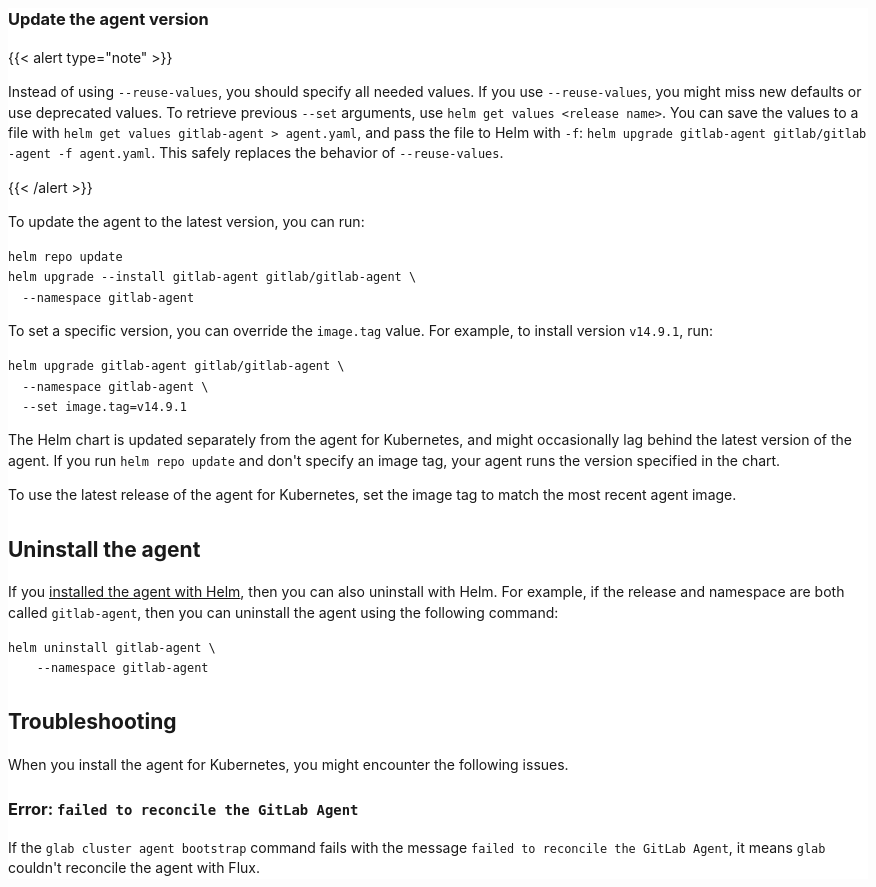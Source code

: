 ### Update the agent version

{{< alert type="note" >}}

Instead of using `--reuse-values`, you should specify all needed values.
If you use `--reuse-values`, you might miss new defaults or use deprecated values.
To retrieve previous `--set` arguments, use `helm get values <release name>`.
You can save the values to a file with `helm get values gitlab-agent > agent.yaml`, and pass the file to Helm with `-f`:
`helm upgrade gitlab-agent gitlab/gitlab-agent -f agent.yaml`. This safely replaces the behavior of `--reuse-values`.

{{< /alert >}}

To update the agent to the latest version, you can run:

```shell
helm repo update
helm upgrade --install gitlab-agent gitlab/gitlab-agent \
  --namespace gitlab-agent
```

To set a specific version, you can override the `image.tag` value. For example, to install version `v14.9.1`, run:

```shell
helm upgrade gitlab-agent gitlab/gitlab-agent \
  --namespace gitlab-agent \
  --set image.tag=v14.9.1
```

The Helm chart is updated separately from the agent for Kubernetes, and might occasionally lag behind the latest version of the agent. If you run `helm repo update` and don't specify an image tag, your agent runs the version specified in the chart.

To use the latest release of the agent for Kubernetes, set the image tag to match the most recent agent image.

## Uninstall the agent

If you [installed the agent with Helm](#install-the-agent-with-helm), then you can also uninstall with Helm. For example, if the release and namespace are both called `gitlab-agent`, then you can uninstall the agent using the following command:

```shell
helm uninstall gitlab-agent \
    --namespace gitlab-agent
```

## Troubleshooting

When you install the agent for Kubernetes, you might encounter the following issues.

### Error: `failed to reconcile the GitLab Agent`

If the `glab cluster agent bootstrap` command fails with the message `failed to reconcile the GitLab Agent`,
it means `glab` couldn't reconcile the agent with Flux.
